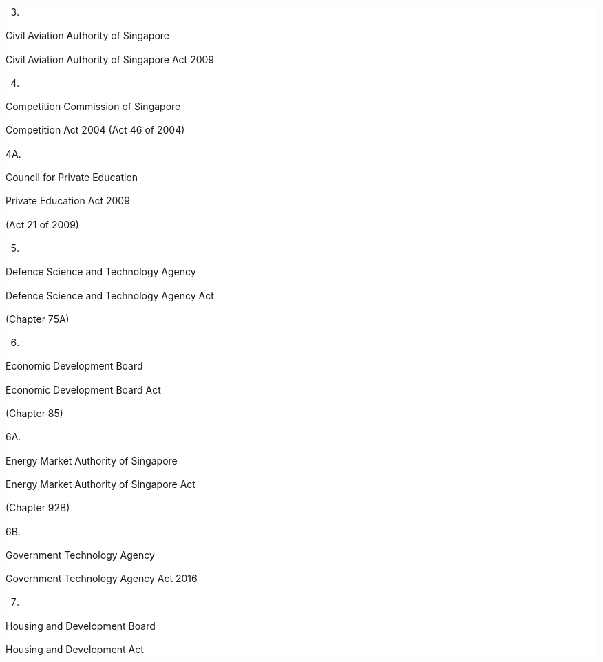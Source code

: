 3.

Civil Aviation Authority of Singapore

Civil Aviation Authority of Singapore Act 2009

4.

Competition Commission of Singapore

Competition Act 2004 (Act 46 of 2004)

4A.

Council for Private Education

Private Education Act 2009




(Act 21 of 2009)

5.

Defence Science and Technology Agency

Defence Science and Technology Agency Act




(Chapter 75A)

6.

Economic Development Board

Economic Development Board Act




(Chapter 85)

6A.

Energy Market Authority of Singapore

Energy Market Authority of Singapore Act




(Chapter 92B)

6B.

Government Technology Agency

Government Technology Agency Act 2016

7.

Housing and Development Board

Housing and Development Act


